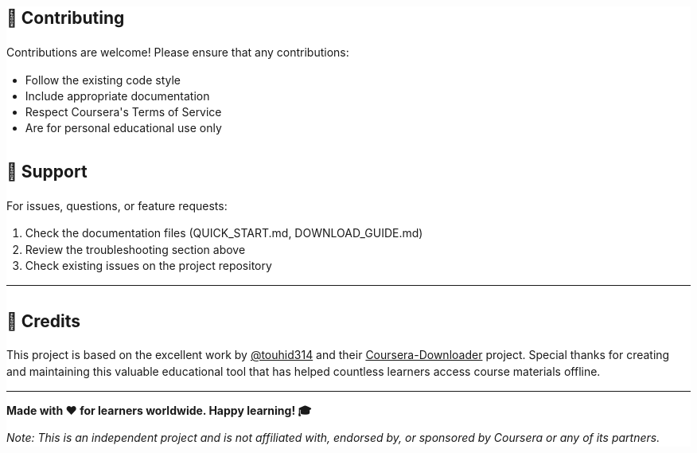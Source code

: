 ## 🤝 Contributing

Contributions are welcome! Please ensure that any contributions:
- Follow the existing code style
- Include appropriate documentation
- Respect Coursera's Terms of Service
- Are for personal educational use only

## 📧 Support

For issues, questions, or feature requests:
1. Check the documentation files (QUICK_START.md, DOWNLOAD_GUIDE.md)
2. Review the troubleshooting section above
3. Check existing issues on the project repository

---

## 🙏 Credits

This project is based on the excellent work by [@touhid314](https://github.com/touhid314) and their [Coursera-Downloader](https://github.com/touhid314/Coursera-Downloader) project. Special thanks for creating and maintaining this valuable educational tool that has helped countless learners access course materials offline.

---

**Made with ❤️ for learners worldwide. Happy learning! 🎓**

*Note: This is an independent project and is not affiliated with, endorsed by, or sponsored by Coursera or any of its partners.*

